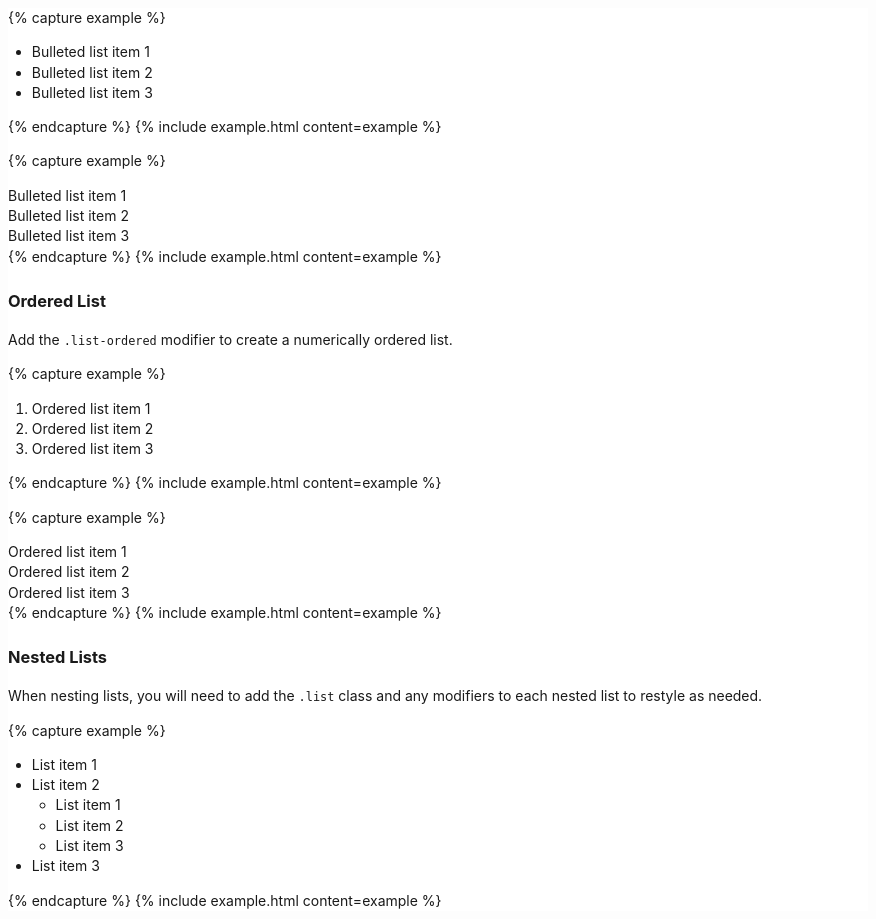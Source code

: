 {% capture example %}
<ul class="list list-bulleted">
    <li class="list-item">Bulleted list item 1</li>
    <li class="list-item">Bulleted list item 2</li>
    <li class="list-item">Bulleted list item 3</li>
</ul>
{% endcapture %}
{% include example.html content=example %}

{% capture example %}
<div class="list list-bulleted">
    <div class="list-item">Bulleted list item 1</div>
    <div class="list-item">Bulleted list item 2</div>
    <div class="list-item">Bulleted list item 3</div>
</div>
{% endcapture %}
{% include example.html content=example %}

### Ordered List

Add the `.list-ordered` modifier to create a numerically ordered list.

{% capture example %}
<ol class="list list-ordered">
    <li class="list-item">Ordered list item 1</li>
    <li class="list-item">Ordered list item 2</li>
    <li class="list-item">Ordered list item 3</li>
</ol>
{% endcapture %}
{% include example.html content=example %}

{% capture example %}
<div class="list list-ordered">
    <div class="list-item">Ordered list item 1</div>
    <div class="list-item">Ordered list item 2</div>
    <div class="list-item">Ordered list item 3</div>
</div>
{% endcapture %}
{% include example.html content=example %}

### Nested Lists

When nesting lists, you will need to add the `.list` class and any modifiers to each nested list to restyle as needed.

{% capture example %}
<ul class="list">
    <li class="list-item">List item 1</li>
    <li class="list-item">List item 2
        <ul class="list">
          <li class="list-item">List item 1</li>
          <li class="list-item">List item 2</li>
          <li class="list-item">List item 3</li>
        </ul>
    </li>
    <li class="list-item">List item 3</li>
</ul>
{% endcapture %}
{% include example.html content=example %}
